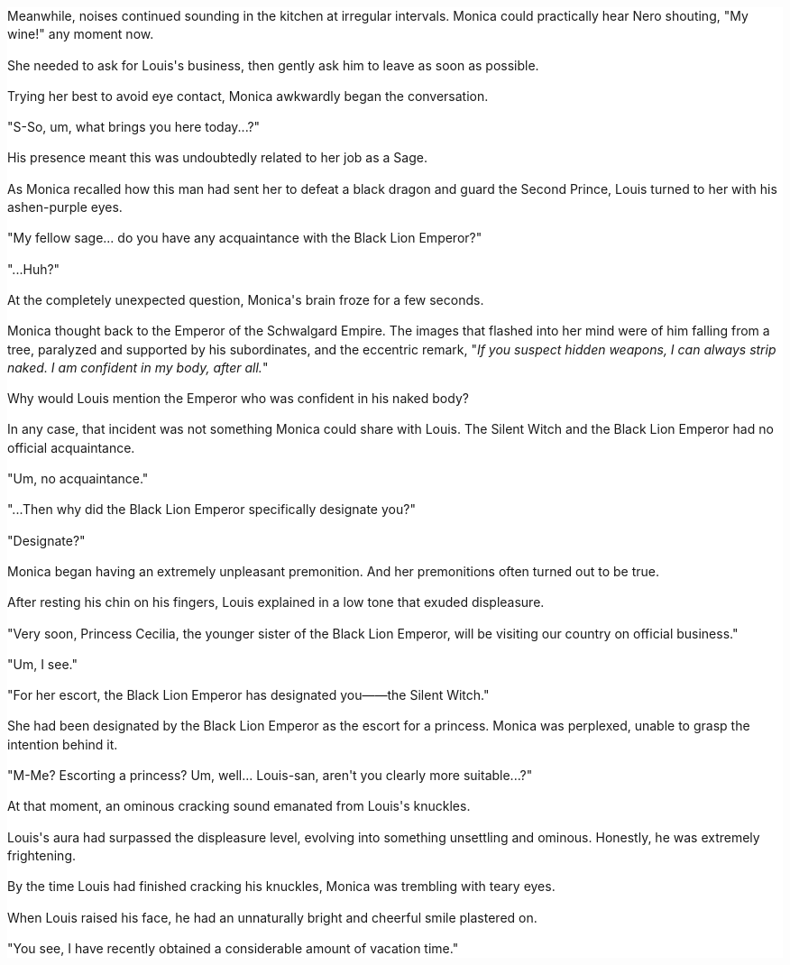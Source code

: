Meanwhile, noises continued sounding in the kitchen at irregular intervals. Monica could practically hear Nero shouting, "My wine!" any moment now.

She needed to ask for Louis's business, then gently ask him to leave as soon as possible.

Trying her best to avoid eye contact, Monica awkwardly began the conversation.

"S-So, um, what brings you here today...?"

His presence meant this was undoubtedly related to her job as a Sage.

As Monica recalled how this man had sent her to defeat a black dragon and guard the Second Prince, Louis turned to her with his ashen-purple eyes.

"My fellow sage... do you have any acquaintance with the Black Lion Emperor?"

"...Huh?"

At the completely unexpected question, Monica's brain froze for a few seconds.

Monica thought back to the Emperor of the Schwalgard Empire. The images that flashed into her mind were of him falling from a tree, paralyzed and supported by his subordinates, and the eccentric remark, "*If you suspect hidden weapons, I can always strip naked. I am confident in my body, after all.*"

Why would Louis mention the Emperor who was confident in his naked body?

In any case, that incident was not something Monica could share with Louis. The Silent Witch and the Black Lion Emperor had no official acquaintance.

"Um, no acquaintance."

"...Then why did the Black Lion Emperor specifically designate you?"

"Designate?"

Monica began having an extremely unpleasant premonition. And her premonitions often turned out to be true.

After resting his chin on his fingers, Louis explained in a low tone that exuded displeasure.

"Very soon, Princess Cecilia, the younger sister of the Black Lion Emperor, will be visiting our country on official business."

"Um, I see."

"For her escort, the Black Lion Emperor has designated you——the Silent Witch."

She had been designated by the Black Lion Emperor as the escort for a princess. Monica was perplexed, unable to grasp the intention behind it.

"M-Me? Escorting a princess? Um, well... Louis-san, aren't you clearly more suitable...?"

At that moment, an ominous cracking sound emanated from Louis's knuckles.

Louis's aura had surpassed the displeasure level, evolving into something unsettling and ominous. Honestly, he was extremely frightening.

By the time Louis had finished cracking his knuckles, Monica was trembling with teary eyes.

When Louis raised his face, he had an unnaturally bright and cheerful smile plastered on.

"You see, I have recently obtained a considerable amount of vacation time."
